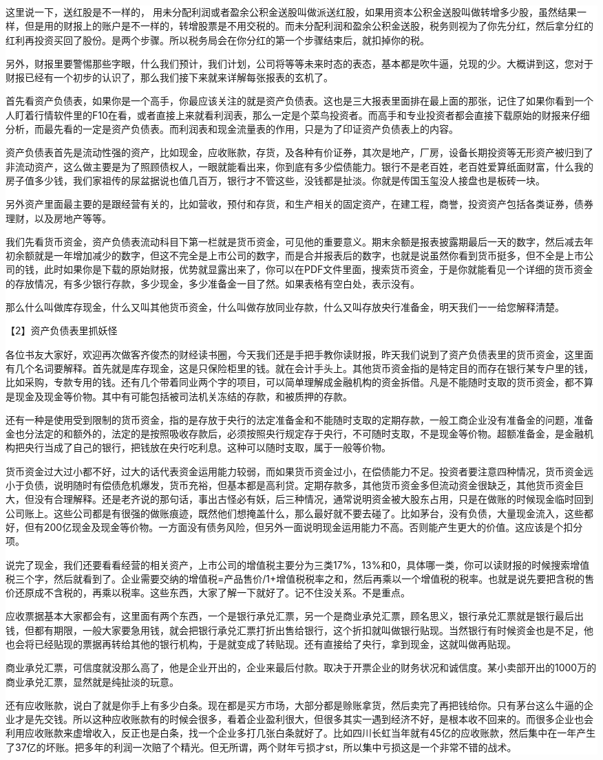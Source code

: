  

这里说一下，送红股是不一样的， 用未分配利润或者盈余公积金送股叫做派送红股，如果用资本公积金送股叫做转增多少股，虽然结果一样，但是用的财报上的账户是不一样的，转增股票是不用交税的。而未分配利润和盈余公积金送股，税务则视为了你先分红，然后拿分红的红利再投资买回了股份。是两个步骤。所以税务局会在你分红的第一个步骤结束后，就扣掉你的税。

 

另外，财报里要警惕那些字眼，什么我们预计，我们计划，公司将等等未来时态的表态，基本都是吹牛逼，兑现的少。大概讲到这，您对于财报已经有一个初步的认识了，那么我们接下来就来详解每张报表的玄机了。

 

首先看资产负债表，如果你是一个高手，你最应该关注的就是资产负债表。这也是三大报表里面排在最上面的那张，记住了如果你看到一个人盯着行情软件里的F10在看，或者直接上来就看利润表，那么一定是个菜鸟投资者。而高手和专业投资者都会直接下载原始的财报来仔细分析，而最先看的一定是资产负债表。而利润表和现金流量表的作用，只是为了印证资产负债表上的内容。

 

资产负债表首先是流动性强的资产，比如现金，应收账款，存货，及各种有价证券，其次是地产，厂房，设备长期投资等无形资产被归到了非流动资产，这么做主要是为了照顾债权人，一眼就能看出来，你到底有多少偿债能力。银行不是老百姓，老百姓爱算纸面财富，什么我的房子值多少钱，我们家祖传的尿盆据说也值几百万，银行才不管这些，没钱都是扯淡。你就是传国玉玺没人接盘也是板砖一块。

 

另外资产里面最主要的是跟经营有关的，比如营收，预付和存货，和生产相关的固定资产，在建工程，商誉，投资资产包括各类证券，债券理财，以及房地产等等。

 

我们先看货币资金，资产负债表流动科目下第一栏就是货币资金，可见他的重要意义。期末余额是报表披露期最后一天的数字，然后减去年初余额就是一年增加减少的数字，但这不完全是上市公司的数字，而是合并报表后的数字，也就是说虽然你看到货币挺多，但不全是上市公司的钱，此时如果你是下载的原始财报，优势就显露出来了，你可以在PDF文件里面，搜索货币资金，于是你就能看见一个详细的货币资金的存放情况，有多少银行存款，多少现金，多少准备金一目了然。如果表格有空白处，表示没有。

 

那么什么叫做库存现金，什么又叫其他货币资金，什么叫做存放同业存款，什么又叫存放央行准备金，明天我们一一给您解释清楚。

 

【2】资产负债表里抓妖怪

各位书友大家好，欢迎再次做客齐俊杰的财经读书圈，今天我们还是手把手教你读财报，昨天我们说到了资产负债表里的货币资金，这里面有几个名词要解释。首先就是库存现金，这是只保险柜里的钱。就在会计手头上。其他货币资金指的是特定目的而存在银行某专户里的钱，比如采购，专款专用的钱。还有几个带着同业两个字的项目，可以简单理解成金融机构的资金拆借。凡是不能随时支取的货币资金，都不算是现金及现金等价物。其中有可能包括被司法机关冻结的存款，和被质押的存款。

 

还有一种是使用受到限制的货币资金，指的是存放于央行的法定准备金和不能随时支取的定期存款，一般工商企业没有准备金的问题，准备金也分法定的和额外的，法定的是按照吸收存款后，必须按照央行规定存于央行，不可随时支取，不是现金等价物。超额准备金，是金融机构把央行当成了自己的银行，把钱放在央行吃利息。这种可以随时支取，属于一般等价物。

 

货币资金过大过小都不好，过大的话代表资金运用能力较弱，而如果货币资金过小，在偿债能力不足。投资者要注意四种情况，货币资金远小于负债，说明随时有偿债危机爆发，货币充裕，但基本都是高利贷。定期存款多，其他货币资金多但流动资金很缺乏，其他货币资金巨大，但没有合理解释。还是老齐说的那句话，事出古怪必有妖，后三种情况，通常说明资金被大股东占用，只是在做账的时候现金临时回到公司账上。这些公司都是有很强的做账痕迹，既然他们想掩盖什么，那么最好就不要去碰了。比如茅台，没有负债，大量现金流入，这些都好，但有200亿现金及现金等价物。一方面没有债务风险，但另外一面说明现金运用能力不高。否则能产生更大的价值。这应该是个扣分项。



说完了现金，我们还要看看经营的相关资产，上市公司的增值税主要分为三类17%，13%和0，具体哪一类，你可以读财报的时候搜索增值税三个字，然后就看到了。企业需要交纳的增值税=产品售价/1+增值税税率之和，然后再乘以一个增值税的税率。也就是说先要把含税的售价还原成不含税的，再乘以税率。这些东西，大家了解一下就好了。记不住没关系。不是重点。

 

应收票据基本大家都会有，这里面有两个东西，一个是银行承兑汇票，另一个是商业承兑汇票，顾名思义，银行承兑汇票就是银行最后出钱，但都有期限，一般大家要急用钱，就会把银行承兑汇票打折出售给银行，这个折扣就叫做银行贴现。当然银行有时候资金也是不足，他也会将已经贴现的票据再转给其他的银行机构，于是就变成了转贴现。还有直接给了央行，拿到现金，这就叫做再贴现。

 

商业承兑汇票，可信度就没那么高了，他是企业开出的，企业来最后付款。取决于开票企业的财务状况和诚信度。某小卖部开出的1000万的商业承兑汇票，显然就是纯扯淡的玩意。

 

还有应收账款，说白了就是你手上有多少白条。现在都是买方市场，大部分都是赊账拿货，然后卖完了再把钱给你。只有茅台这么牛逼的企业才是先交钱。所以这种应收账款有的时候会很多，看着企业盈利很大，但很多其实一遇到经济不好，是根本收不回来的。而很多企业也会利用应收账款来虚增收入，反正也是白条，找一个企业多打几张白条就好了。比如四川长虹当年就有45亿的应收账款，然后集中在一年产生了37亿的坏账。把多年的利润一次赔了个精光。但无所谓，两个财年亏损才st，所以集中亏损这是一个非常不错的战术。
